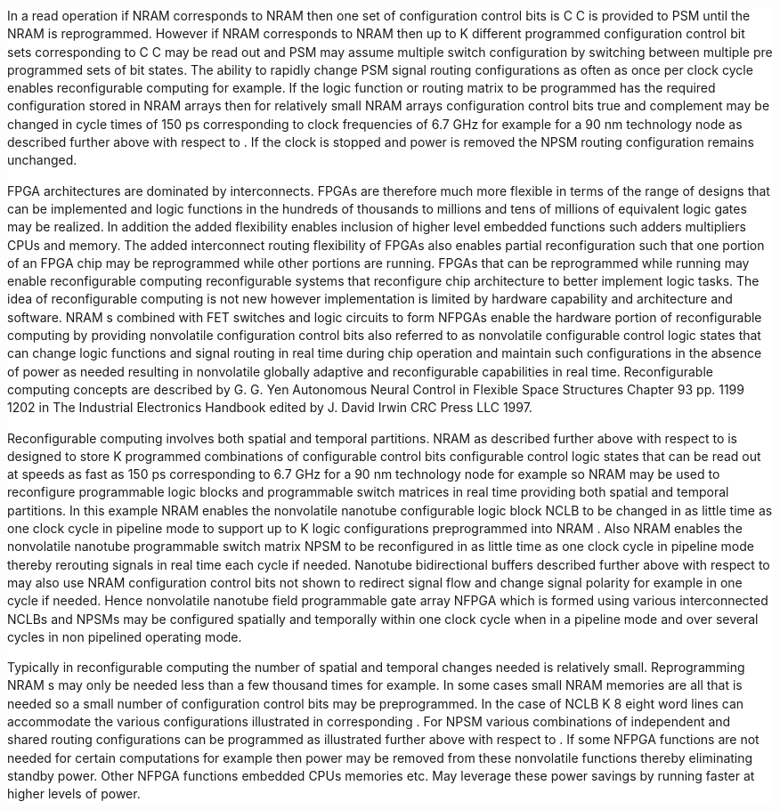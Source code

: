 In a read operation if NRAM corresponds to NRAM then one set of configuration control bits is C C is provided to PSM until the NRAM is reprogrammed. However if NRAM corresponds to NRAM then up to K different programmed configuration control bit sets corresponding to C C may be read out and PSM may assume multiple switch configuration by switching between multiple pre programmed sets of bit states. The ability to rapidly change PSM signal routing configurations as often as once per clock cycle enables reconfigurable computing for example. If the logic function or routing matrix to be programmed has the required configuration stored in NRAM arrays then for relatively small NRAM arrays configuration control bits true and complement may be changed in cycle times of 150 ps corresponding to clock frequencies of 6.7 GHz for example for a 90 nm technology node as described further above with respect to . If the clock is stopped and power is removed the NPSM routing configuration remains unchanged.

FPGA architectures are dominated by interconnects. FPGAs are therefore much more flexible in terms of the range of designs that can be implemented and logic functions in the hundreds of thousands to millions and tens of millions of equivalent logic gates may be realized. In addition the added flexibility enables inclusion of higher level embedded functions such adders multipliers CPUs and memory. The added interconnect routing flexibility of FPGAs also enables partial reconfiguration such that one portion of an FPGA chip may be reprogrammed while other portions are running. FPGAs that can be reprogrammed while running may enable reconfigurable computing reconfigurable systems that reconfigure chip architecture to better implement logic tasks. The idea of reconfigurable computing is not new however implementation is limited by hardware capability and architecture and software. NRAM s combined with FET switches and logic circuits to form NFPGAs enable the hardware portion of reconfigurable computing by providing nonvolatile configuration control bits also referred to as nonvolatile configurable control logic states that can change logic functions and signal routing in real time during chip operation and maintain such configurations in the absence of power as needed resulting in nonvolatile globally adaptive and reconfigurable capabilities in real time. Reconfigurable computing concepts are described by G. G. Yen Autonomous Neural Control in Flexible Space Structures Chapter 93 pp. 1199 1202 in The Industrial Electronics Handbook edited by J. David Irwin CRC Press LLC 1997.

Reconfigurable computing involves both spatial and temporal partitions. NRAM as described further above with respect to is designed to store K programmed combinations of configurable control bits configurable control logic states that can be read out at speeds as fast as 150 ps corresponding to 6.7 GHz for a 90 nm technology node for example so NRAM may be used to reconfigure programmable logic blocks and programmable switch matrices in real time providing both spatial and temporal partitions. In this example NRAM enables the nonvolatile nanotube configurable logic block NCLB to be changed in as little time as one clock cycle in pipeline mode to support up to K logic configurations preprogrammed into NRAM . Also NRAM enables the nonvolatile nanotube programmable switch matrix NPSM to be reconfigured in as little time as one clock cycle in pipeline mode thereby rerouting signals in real time each cycle if needed. Nanotube bidirectional buffers described further above with respect to may also use NRAM configuration control bits not shown to redirect signal flow and change signal polarity for example in one cycle if needed. Hence nonvolatile nanotube field programmable gate array NFPGA which is formed using various interconnected NCLBs and NPSMs may be configured spatially and temporally within one clock cycle when in a pipeline mode and over several cycles in non pipelined operating mode.

Typically in reconfigurable computing the number of spatial and temporal changes needed is relatively small. Reprogramming NRAM s may only be needed less than a few thousand times for example. In some cases small NRAM memories are all that is needed so a small number of configuration control bits may be preprogrammed. In the case of NCLB K 8 eight word lines can accommodate the various configurations illustrated in corresponding . For NPSM various combinations of independent and shared routing configurations can be programmed as illustrated further above with respect to . If some NFPGA functions are not needed for certain computations for example then power may be removed from these nonvolatile functions thereby eliminating standby power. Other NFPGA functions embedded CPUs memories etc. May leverage these power savings by running faster at higher levels of power.
